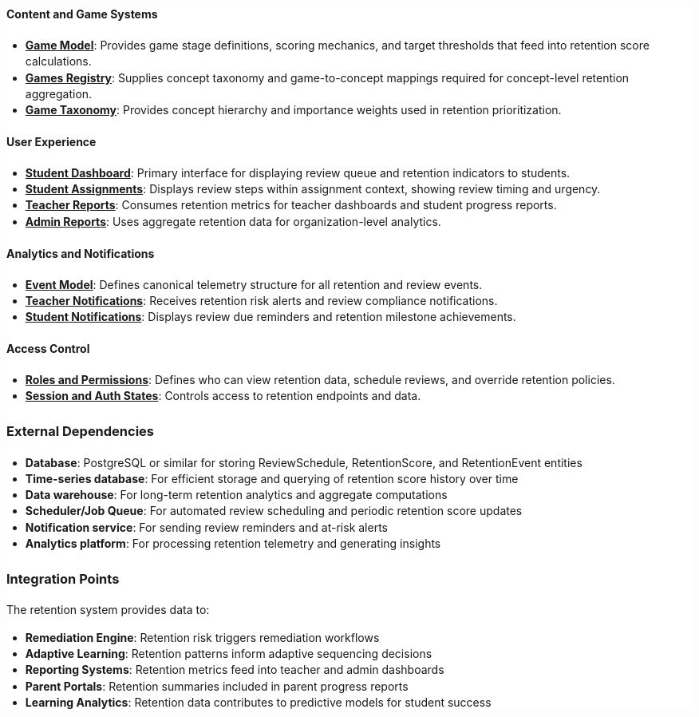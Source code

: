 #### Content and Game Systems

- **[Game Model](../08-games-registry-and-authoring/game-model.md)**: Provides game stage definitions, scoring mechanics, and target thresholds that feed into retention score calculations.
- **[Games Registry](../08-games-registry-and-authoring/games-registry-overview.md)**: Supplies concept taxonomy and game-to-concept mappings required for concept-level retention aggregation.
- **[Game Taxonomy](../07-content-architecture/game-taxonomy.md)**: Provides concept hierarchy and importance weights used in retention prioritization.

#### User Experience

- **[Student Dashboard](../03-student-experience/student-dashboard.md)**: Primary interface for displaying review queue and retention indicators to students.
- **[Student Assignments](../03-student-experience/student-assignments.md)**: Displays review steps within assignment context, showing review timing and urgency.
- **[Teacher Reports](../04-teacher-experience/teacher-reports.md)**: Consumes retention metrics for teacher dashboards and student progress reports.
- **[Admin Reports](../05-admin-subscriber-experience/admin-reports.md)**: Uses aggregate retention data for organization-level analytics.

#### Analytics and Notifications

- **[Event Model](../15-analytics-and-reporting/event-model.md)**: Defines canonical telemetry structure for all retention and review events.
- **[Teacher Notifications](../04-teacher-experience/teacher-notifications.md)**: Receives retention risk alerts and review compliance notifications.
- **[Student Notifications](../03-student-experience/student-notifications.md)**: Displays review due reminders and retention milestone achievements.

#### Access Control

- **[Roles and Permissions](../02-roles-and-permissions/roles-matrix.md)**: Defines who can view retention data, schedule reviews, and override retention policies.
- **[Session and Auth States](../02-roles-and-permissions/session-and-auth-states.md)**: Controls access to retention endpoints and data.

### External Dependencies

- **Database**: PostgreSQL or similar for storing ReviewSchedule, RetentionScore, and RetentionEvent entities
- **Time-series database**: For efficient storage and querying of retention score history over time
- **Data warehouse**: For long-term retention analytics and aggregate computations
- **Scheduler/Job Queue**: For automated review scheduling and periodic retention score updates
- **Notification service**: For sending review reminders and at-risk alerts
- **Analytics platform**: For processing retention telemetry and generating insights

### Integration Points

The retention system provides data to:
- **Remediation Engine**: Retention risk triggers remediation workflows
- **Adaptive Learning**: Retention patterns inform adaptive sequencing decisions
- **Reporting Systems**: Retention metrics feed into teacher and admin dashboards
- **Parent Portals**: Retention summaries included in parent progress reports
- **Learning Analytics**: Retention data contributes to predictive models for student success
